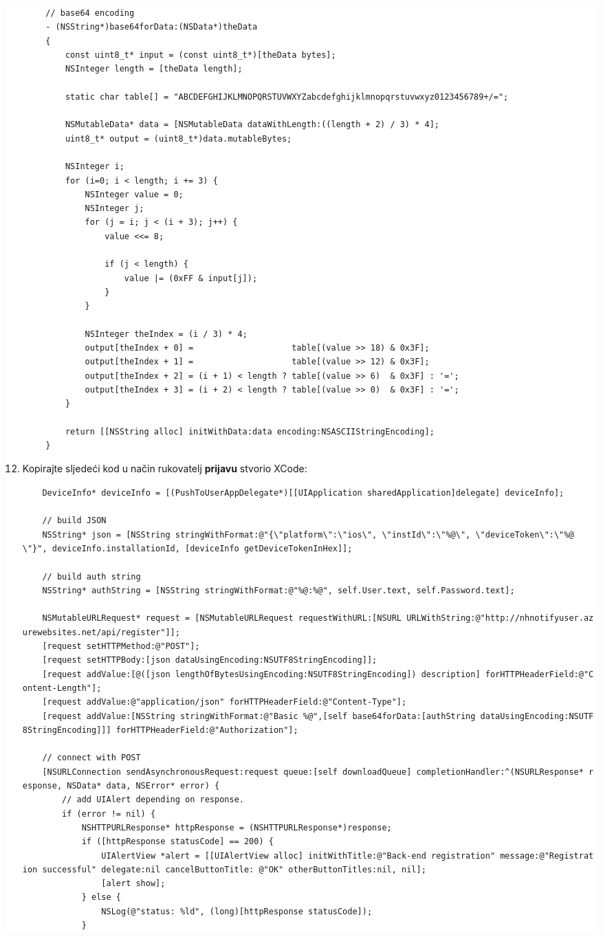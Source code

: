             // base64 encoding
            - (NSString*)base64forData:(NSData*)theData
            {
                const uint8_t* input = (const uint8_t*)[theData bytes];
                NSInteger length = [theData length];

                static char table[] = "ABCDEFGHIJKLMNOPQRSTUVWXYZabcdefghijklmnopqrstuvwxyz0123456789+/=";

                NSMutableData* data = [NSMutableData dataWithLength:((length + 2) / 3) * 4];
                uint8_t* output = (uint8_t*)data.mutableBytes;

                NSInteger i;
                for (i=0; i < length; i += 3) {
                    NSInteger value = 0;
                    NSInteger j;
                    for (j = i; j < (i + 3); j++) {
                        value <<= 8;

                        if (j < length) {
                            value |= (0xFF & input[j]);
                        }
                    }

                    NSInteger theIndex = (i / 3) * 4;
                    output[theIndex + 0] =                    table[(value >> 18) & 0x3F];
                    output[theIndex + 1] =                    table[(value >> 12) & 0x3F];
                    output[theIndex + 2] = (i + 1) < length ? table[(value >> 6)  & 0x3F] : '=';
                    output[theIndex + 3] = (i + 2) < length ? table[(value >> 0)  & 0x3F] : '=';
                }

                return [[NSString alloc] initWithData:data encoding:NSASCIIStringEncoding];
            }


12. Kopirajte sljedeći kod u način rukovatelj **prijavu** stvorio XCode:

            DeviceInfo* deviceInfo = [(PushToUserAppDelegate*)[[UIApplication sharedApplication]delegate] deviceInfo];

            // build JSON
            NSString* json = [NSString stringWithFormat:@"{\"platform\":\"ios\", \"instId\":\"%@\", \"deviceToken\":\"%@\"}", deviceInfo.installationId, [deviceInfo getDeviceTokenInHex]];

            // build auth string
            NSString* authString = [NSString stringWithFormat:@"%@:%@", self.User.text, self.Password.text];

            NSMutableURLRequest* request = [NSMutableURLRequest requestWithURL:[NSURL URLWithString:@"http://nhnotifyuser.azurewebsites.net/api/register"]];
            [request setHTTPMethod:@"POST"];
            [request setHTTPBody:[json dataUsingEncoding:NSUTF8StringEncoding]];
            [request addValue:[@([json lengthOfBytesUsingEncoding:NSUTF8StringEncoding]) description] forHTTPHeaderField:@"Content-Length"];
            [request addValue:@"application/json" forHTTPHeaderField:@"Content-Type"];
            [request addValue:[NSString stringWithFormat:@"Basic %@",[self base64forData:[authString dataUsingEncoding:NSUTF8StringEncoding]]] forHTTPHeaderField:@"Authorization"];

            // connect with POST
            [NSURLConnection sendAsynchronousRequest:request queue:[self downloadQueue] completionHandler:^(NSURLResponse* response, NSData* data, NSError* error) {
                // add UIAlert depending on response.
                if (error != nil) {
                    NSHTTPURLResponse* httpResponse = (NSHTTPURLResponse*)response;
                    if ([httpResponse statusCode] == 200) {
                        UIAlertView *alert = [[UIAlertView alloc] initWithTitle:@"Back-end registration" message:@"Registration successful" delegate:nil cancelButtonTitle: @"OK" otherButtonTitles:nil, nil];
                        [alert show];
                    } else {
                        NSLog(@"status: %ld", (long)[httpResponse statusCode]);
                    }

[0]: ./media/notification-hubs-ios-aspnet-register-user-push-notifications/notification-hub-user-aspnet-ios1.png
[1]: ./media/notification-hubs-ios-aspnet-register-user-push-notifications/notification-hub-user-aspnet-ios2.png
[Obavijestiti korisnike s obavijesti koncentratora]: /manage/services/notification-hubs/notify-users-aspnet
[Početak rada s obavijesti koncentratora]: /manage/services/notification-hubs/get-started-notification-hubs-ios